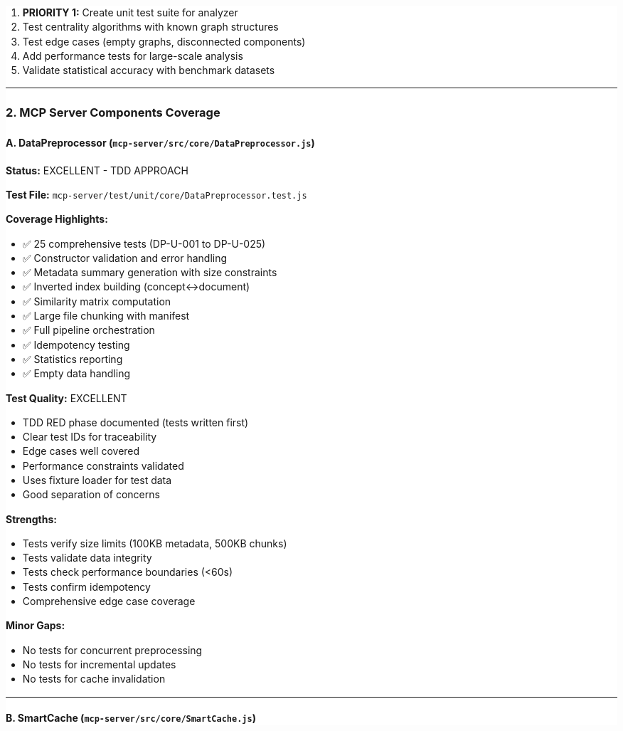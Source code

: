 1. **PRIORITY 1:** Create unit test suite for analyzer
2. Test centrality algorithms with known graph structures
3. Test edge cases (empty graphs, disconnected components)
4. Add performance tests for large-scale analysis
5. Validate statistical accuracy with benchmark datasets

---

### 2. MCP Server Components Coverage

#### A. DataPreprocessor (`mcp-server/src/core/DataPreprocessor.js`)

**Status:** EXCELLENT - TDD APPROACH

**Test File:** `mcp-server/test/unit/core/DataPreprocessor.test.js`

**Coverage Highlights:**

- ✅ 25 comprehensive tests (DP-U-001 to DP-U-025)
- ✅ Constructor validation and error handling
- ✅ Metadata summary generation with size constraints
- ✅ Inverted index building (concept↔document)
- ✅ Similarity matrix computation
- ✅ Large file chunking with manifest
- ✅ Full pipeline orchestration
- ✅ Idempotency testing
- ✅ Statistics reporting
- ✅ Empty data handling

**Test Quality:** EXCELLENT

- TDD RED phase documented (tests written first)
- Clear test IDs for traceability
- Edge cases well covered
- Performance constraints validated
- Uses fixture loader for test data
- Good separation of concerns

**Strengths:**

- Tests verify size limits (100KB metadata, 500KB chunks)
- Tests validate data integrity
- Tests check performance boundaries (<60s)
- Tests confirm idempotency
- Comprehensive edge case coverage

**Minor Gaps:**

- No tests for concurrent preprocessing
- No tests for incremental updates
- No tests for cache invalidation

---

#### B. SmartCache (`mcp-server/src/core/SmartCache.js`)
